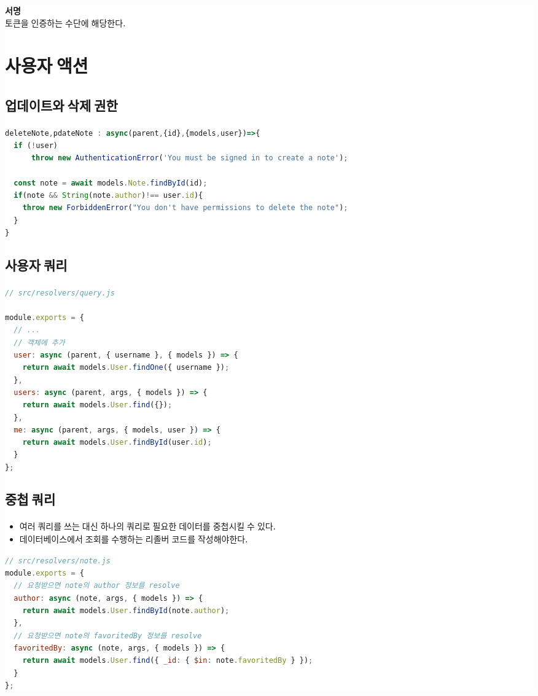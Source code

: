 **서명**  
토큰을 인증하는 수단에 해당한다.

# 사용자 액션

## 업데이트와 삭제 권한

```js
deleteNote,pdateNote : async(parent,{id},{models,user})=>{
  if (!user)
      throw new AuthenticationError('You must be signed in to create a note');

  const note = await models.Note.findById(id);
  if(note && String(note.author)!== user.id){
    throw new ForbiddenError("You don't have permissions to delete the note");
  }
}
```

## 사용자 쿼리

```js
// src/resolvers/query.js

module.exports = {
  // ...
  // 객체에 추가
  user: async (parent, { username }, { models }) => {
    return await models.User.findOne({ username });
  },
  users: async (parent, args, { models }) => {
    return await models.User.find({});
  },
  me: async (parent, args, { models, user }) => {
    return await models.User.findById(user.id);
  }
};
```

## 중첩 쿼리

- 여러 쿼리를 쓰는 대신 하나의 쿼리로 필요한 데이터를 중첩시킬 수 있다.
- 데이터베이스에서 조회를 수행하는 리졸버 코드를 작성해야한다.

```js
// src/resolvers/note.js
module.exports = {
  // 요청받으면 note의 author 정보를 resolve
  author: async (note, args, { models }) => {
    return await models.User.findById(note.author);
  },
  // 요청받으면 note의 favoritedBy 정보를 resolve
  favoritedBy: async (note, args, { models }) => {
    return await models.User.find({ _id: { $in: note.favoritedBy } });
  }
};
```
